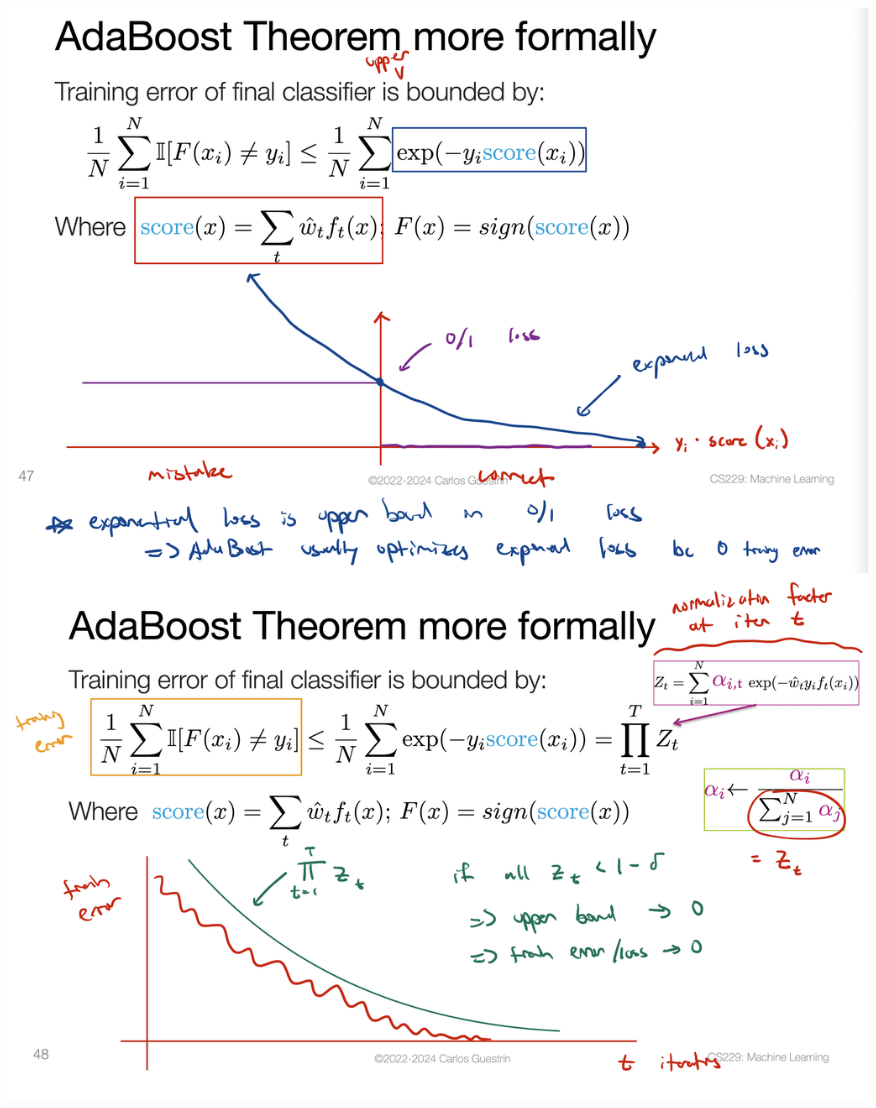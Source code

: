 ![Pasted image 20241028232501](../../attachments/Pasted%20image%2020241028232501.png)
![Pasted image 20241028232522](../../attachments/Pasted%20image%2020241028232522.png)